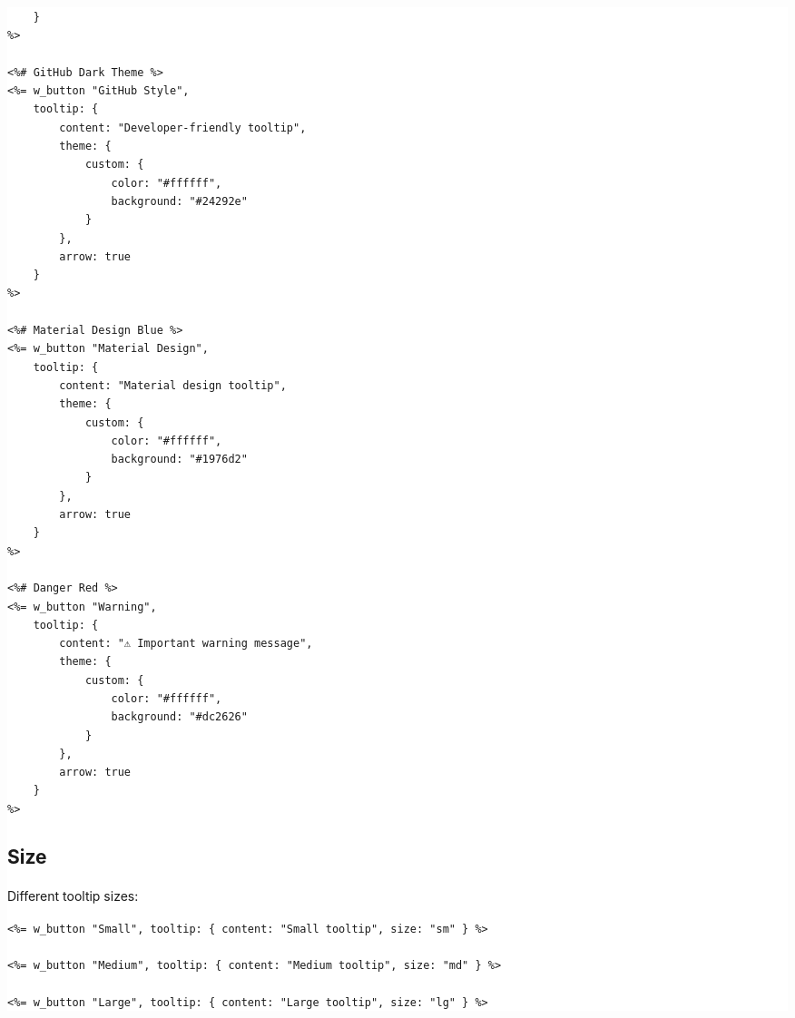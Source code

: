 ```erb
    } 
%>

<%# GitHub Dark Theme %>
<%= w_button "GitHub Style", 
    tooltip: { 
        content: "Developer-friendly tooltip",
        theme: {
            custom: {
                color: "#ffffff",
                background: "#24292e"
            }
        },
        arrow: true
    } 
%>

<%# Material Design Blue %>
<%= w_button "Material Design", 
    tooltip: { 
        content: "Material design tooltip",
        theme: {
            custom: {
                color: "#ffffff",
                background: "#1976d2"
            }
        },
        arrow: true
    } 
%>

<%# Danger Red %>
<%= w_button "Warning", 
    tooltip: { 
        content: "⚠️ Important warning message",
        theme: {
            custom: {
                color: "#ffffff",
                background: "#dc2626"
            }
        },
        arrow: true
    } 
%>
```

## Size

Different tooltip sizes:

```erb
<%= w_button "Small", tooltip: { content: "Small tooltip", size: "sm" } %>

<%= w_button "Medium", tooltip: { content: "Medium tooltip", size: "md" } %>

<%= w_button "Large", tooltip: { content: "Large tooltip", size: "lg" } %>
```
